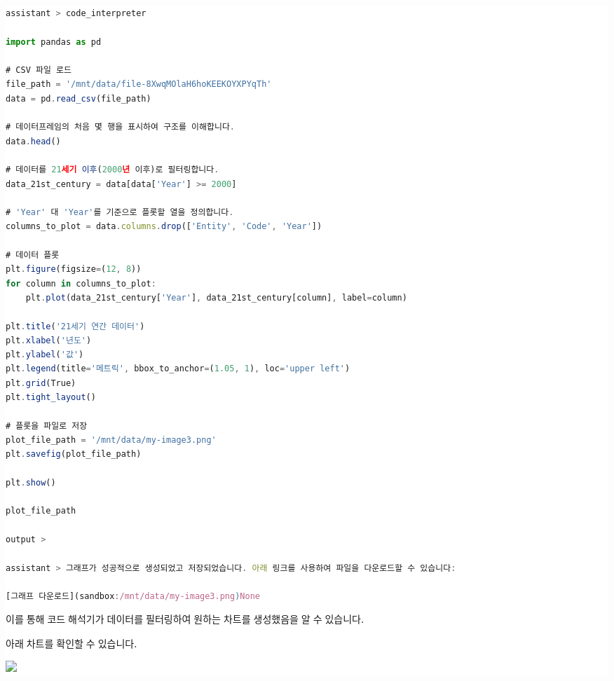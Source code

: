 <div class="content-ad"></div>

```js
assistant > code_interpreter

import pandas as pd

# CSV 파일 로드
file_path = '/mnt/data/file-8XwqMOlaH6hoKEEKOYXPYqTh'
data = pd.read_csv(file_path)

# 데이터프레임의 처음 몇 행을 표시하여 구조를 이해합니다.
data.head()

# 데이터를 21세기 이후(2000년 이후)로 필터링합니다.
data_21st_century = data[data['Year'] >= 2000]

# 'Year' 대 'Year'를 기준으로 플롯할 열을 정의합니다.
columns_to_plot = data.columns.drop(['Entity', 'Code', 'Year'])

# 데이터 플롯
plt.figure(figsize=(12, 8))
for column in columns_to_plot:
    plt.plot(data_21st_century['Year'], data_21st_century[column], label=column)

plt.title('21세기 연간 데이터')
plt.xlabel('년도')
plt.ylabel('값')
plt.legend(title='메트릭', bbox_to_anchor=(1.05, 1), loc='upper left')
plt.grid(True)
plt.tight_layout()

# 플롯을 파일로 저장
plot_file_path = '/mnt/data/my-image3.png'
plt.savefig(plot_file_path)

plt.show()

plot_file_path

output >

assistant > 그래프가 성공적으로 생성되었고 저장되었습니다. 아래 링크를 사용하여 파일을 다운로드할 수 있습니다:

[그래프 다운로드](sandbox:/mnt/data/my-image3.png)None
```

이를 통해 코드 해석기가 데이터를 필터링하여 원하는 차트를 생성했음을 알 수 있습니다.

아래 차트를 확인할 수 있습니다.

<img src="/assets/img/2024-06-19-FromDatatoVisualizationwiththeOpenAIAssistantsAPIandGPT-4o_3.png" />
